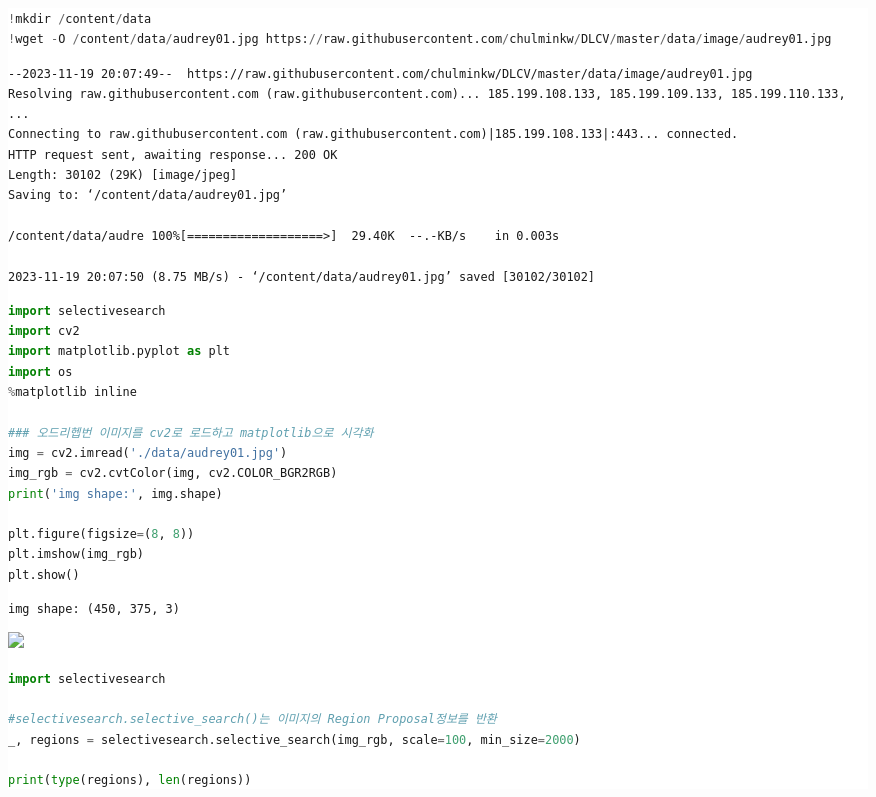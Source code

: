 

```python
!mkdir /content/data
!wget -O /content/data/audrey01.jpg https://raw.githubusercontent.com/chulminkw/DLCV/master/data/image/audrey01.jpg
```

    --2023-11-19 20:07:49--  https://raw.githubusercontent.com/chulminkw/DLCV/master/data/image/audrey01.jpg
    Resolving raw.githubusercontent.com (raw.githubusercontent.com)... 185.199.108.133, 185.199.109.133, 185.199.110.133, ...
    Connecting to raw.githubusercontent.com (raw.githubusercontent.com)|185.199.108.133|:443... connected.
    HTTP request sent, awaiting response... 200 OK
    Length: 30102 (29K) [image/jpeg]
    Saving to: ‘/content/data/audrey01.jpg’
    
    /content/data/audre 100%[===================>]  29.40K  --.-KB/s    in 0.003s  
    
    2023-11-19 20:07:50 (8.75 MB/s) - ‘/content/data/audrey01.jpg’ saved [30102/30102]
    



```python
import selectivesearch
import cv2
import matplotlib.pyplot as plt
import os
%matplotlib inline

### 오드리헵번 이미지를 cv2로 로드하고 matplotlib으로 시각화
img = cv2.imread('./data/audrey01.jpg')
img_rgb = cv2.cvtColor(img, cv2.COLOR_BGR2RGB)
print('img shape:', img.shape)

plt.figure(figsize=(8, 8))
plt.imshow(img_rgb)
plt.show()
```

    img shape: (450, 375, 3)



    
![](https://i.imgur.com/6zLxluN.png)




```python
import selectivesearch

#selectivesearch.selective_search()는 이미지의 Region Proposal정보를 반환
_, regions = selectivesearch.selective_search(img_rgb, scale=100, min_size=2000)

print(type(regions), len(regions))
```
